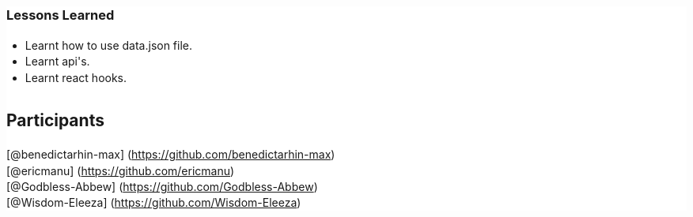 ### Lessons Learned
- Learnt how to use data.json file.
- Learnt api's.
- Learnt react hooks.

    
## Participants

[@benedictarhin-max] (https://github.com/benedictarhin-max) <br>
[@ericmanu] (https://github.com/ericmanu) <br>
[@Godbless-Abbew] (https://github.com/Godbless-Abbew) <br>
[@Wisdom-Eleeza] (https://github.com/Wisdom-Eleeza)



